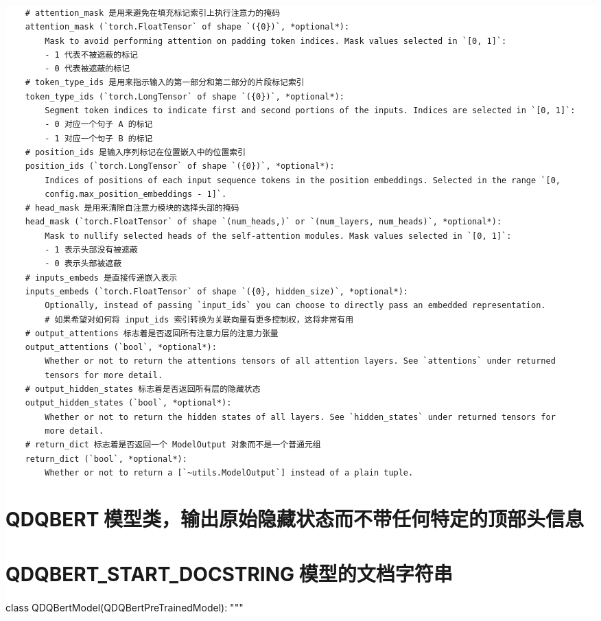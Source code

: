         # attention_mask 是用来避免在填充标记索引上执行注意力的掩码
        attention_mask (`torch.FloatTensor` of shape `({0})`, *optional*):
            Mask to avoid performing attention on padding token indices. Mask values selected in `[0, 1]`:
            - 1 代表不被遮蔽的标记
            - 0 代表被遮蔽的标记
        # token_type_ids 是用来指示输入的第一部分和第二部分的片段标记索引
        token_type_ids (`torch.LongTensor` of shape `({0})`, *optional*):
            Segment token indices to indicate first and second portions of the inputs. Indices are selected in `[0, 1]`:
            - 0 对应一个句子 A 的标记
            - 1 对应一个句子 B 的标记
        # position_ids 是输入序列标记在位置嵌入中的位置索引
        position_ids (`torch.LongTensor` of shape `({0})`, *optional*):
            Indices of positions of each input sequence tokens in the position embeddings. Selected in the range `[0,
            config.max_position_embeddings - 1]`.
        # head_mask 是用来清除自注意力模块的选择头部的掩码
        head_mask (`torch.FloatTensor` of shape `(num_heads,)` or `(num_layers, num_heads)`, *optional*):
            Mask to nullify selected heads of the self-attention modules. Mask values selected in `[0, 1]`:
            - 1 表示头部没有被遮蔽
            - 0 表示头部被遮蔽
        # inputs_embeds 是直接传递嵌入表示
        inputs_embeds (`torch.FloatTensor` of shape `({0}, hidden_size)`, *optional*):
            Optionally, instead of passing `input_ids` you can choose to directly pass an embedded representation. 
            # 如果希望对如何将 input_ids 索引转换为关联向量有更多控制权，这将非常有用
        # output_attentions 标志着是否返回所有注意力层的注意力张量
        output_attentions (`bool`, *optional*):
            Whether or not to return the attentions tensors of all attention layers. See `attentions` under returned
            tensors for more detail.
        # output_hidden_states 标志着是否返回所有层的隐藏状态
        output_hidden_states (`bool`, *optional*):
            Whether or not to return the hidden states of all layers. See `hidden_states` under returned tensors for
            more detail.
        # return_dict 标志着是否返回一个 ModelOutput 对象而不是一个普通元组
        return_dict (`bool`, *optional*):
            Whether or not to return a [`~utils.ModelOutput`] instead of a plain tuple.
# QDQBERT 模型类，输出原始隐藏状态而不带任何特定的顶部头信息
# QDQBERT_START_DOCSTRING 模型的文档字符串
class QDQBertModel(QDQBertPreTrainedModel):
    """
